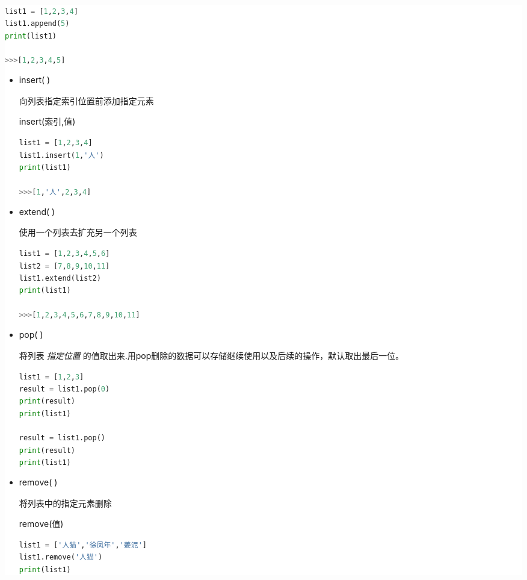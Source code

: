   ```python
  list1 = [1,2,3,4]
  list1.append(5)
  print(list1)
  
  >>>[1,2,3,4,5]
  ```

* insert( )

  向列表指定索引位置前添加指定元素

  insert(索引,值)

  ```python
  list1 = [1,2,3,4]
  list1.insert(1,'人')
  print(list1)
  
  >>>[1,'人',2,3,4]
  ```

* extend( )

  使用一个列表去扩充另一个列表

  ```python
  list1 = [1,2,3,4,5,6]
  list2 = [7,8,9,10,11]
  list1.extend(list2)
  print(list1)

  >>>[1,2,3,4,5,6,7,8,9,10,11]
  ```

* pop( )

  将列表 *指定位置* 的值取出来.用pop删除的数据可以存储继续使用以及后续的操作，默认取出最后一位。

  ```python
  list1 = [1,2,3]
  result = list1.pop(0)
  print(result)
  print(list1)

  result = list1.pop()
  print(result)
  print(list1)
  ```

* remove( )

  将列表中的指定元素删除

  remove(值)

  ```python
  list1 = ['人猫','徐凤年','姜泥']
  list1.remove('人猫')
  print(list1)
  ```
